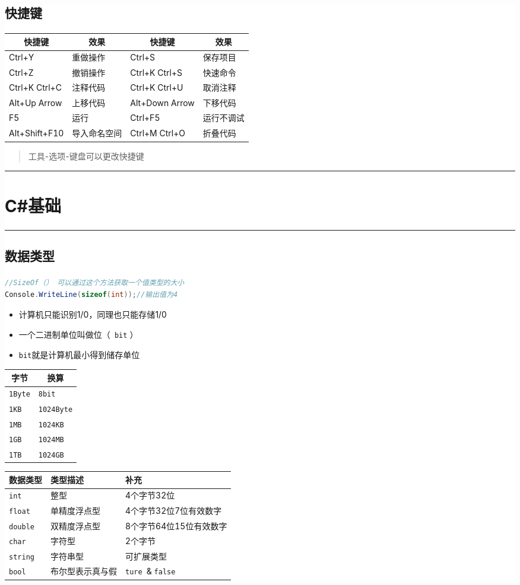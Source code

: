 ## 快捷键

| 快捷键        | 效果         | 快捷键         | 效果       |
| ------------- | ------------ | -------------- | ---------- |
| Ctrl+Y        | 重做操作     | Ctrl+S         | 保存项目   |
| Ctrl+Z        | 撤销操作     | Ctrl+K Ctrl+S  | 快速命令   |
| Ctrl+K Ctrl+C | 注释代码     | Ctrl+K Ctrl+U  | 取消注释   |
| Alt+Up Arrow  | 上移代码     | Alt+Down Arrow | 下移代码   |
| F5            | 运行         | Ctrl+F5        | 运行不调试 |
| Alt+Shift+F10 | 导入命名空间 | Ctrl+M Ctrl+O  | 折叠代码   |
>工具-选项-键盘可以更改快捷键

---

# C#基础

---

## 数据类型

```csharp
//SizeOf（） 可以通过这个方法获取一个值类型的大小
Console.WriteLine(sizeof(int));//输出值为4
```

- 计算机只能识别$1/0$，同理也只能存储$1/0$

- 一个二进制单位叫做位（` bit` ）

- `bit`就是计算机最小得到储存单位

| 字节    | 换算       |
| ------- | ---------- |
| `1Byte` | `8bit`     |
| `1KB`   | `1024Byte` |
| `1MB`   | `1024KB`   |
| `1GB`   | `1024MB`   |
| `1TB`   | `1024GB`   |

| **数据类型** | **类型描述**     | 补充                          |
| :----------- | :--------------- | :---------------------------- |
| `int`        | 整型             | $4$个字节$32$位               |
| `float`      | 单精度浮点型     | $4$个字节$32$位$7$位有效数字  |
| `double`     | 双精度浮点型     | $8$个字节$64$位$15$位有效数字 |
| `char`       | 字符型           | $2$个字节                     |
| `string`     | 字符串型         | 可扩展类型                    |
| `bool`       | 布尔型表示真与假 | `ture `& `false`              |
